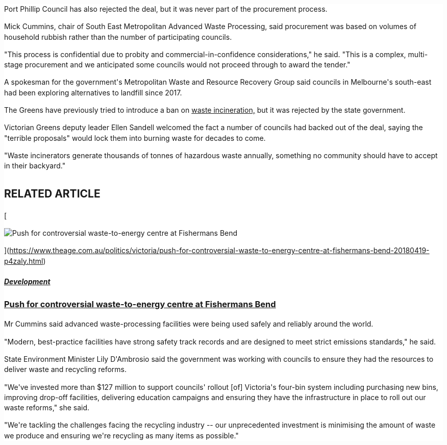 Port Phillip Council has also rejected the deal, but it was never part of the procurement process.

Mick Cummins, chair of South East Metropolitan Advanced Waste Processing, said procurement was based on volumes of household rubbish rather than the number of participating councils.

"This process is confidential due to probity and commercial-in-confidence considerations," he said. "This is a complex, multi-stage procurement and we anticipated some councils would not proceed through to award the tender."

A spokesman for the government's Metropolitan Waste and Resource Recovery Group said councils in Melbourne's south-east had been exploring alternatives to landfill since 2017.

The Greens have previously tried to introduce a ban on [waste incineration,](https://www.theage.com.au/link/follow-20170101-p53tg7) but it was rejected by the state government.

Victorian Greens deputy leader Ellen Sandell welcomed the fact a number of councils had backed out of the deal, saying the "terrible proposals" would lock them into burning waste for decades to come.

"Waste incinerators generate thousands of tonnes of hazardous waste annually, something no community should have to accept in their backyard."

RELATED ARTICLE
---------------

[

![Push for controversial waste-to-energy centre at Fishermans Bend](https://static.ffx.io/images/$width_301%2C$height_170/t_crop_auto/q_86%2Cf_auto/a794a36caf64c78bd51e49ac11c25777efdea0ff)

](https://www.theage.com.au/politics/victoria/push-for-controversial-waste-to-energy-centre-at-fishermans-bend-20180419-p4zaly.html)

##### [Development](https://www.theage.com.au/topic/urban-development-63l)

### [Push for controversial waste-to-energy centre at Fishermans Bend](https://www.theage.com.au/politics/victoria/push-for-controversial-waste-to-energy-centre-at-fishermans-bend-20180419-p4zaly.html)

Mr Cummins said advanced waste-processing facilities were being used safely and reliably around the world.

"Modern, best-practice facilities have strong safety track records and are designed to meet strict emissions standards," he said.

State Environment Minister Lily D'Ambrosio said the government was working with councils to ensure they had the resources to deliver waste and recycling reforms.

"We've invested more than $127 million to support councils' rollout [of] Victoria's four-bin system including purchasing new bins, improving drop-off facilities, delivering education campaigns and ensuring they have the infrastructure in place to roll out our waste reforms," she said.

"We're tackling the challenges facing the recycling industry -- our unprecedented investment is minimising the amount of waste we produce and ensuring we're recycling as many items as possible."
